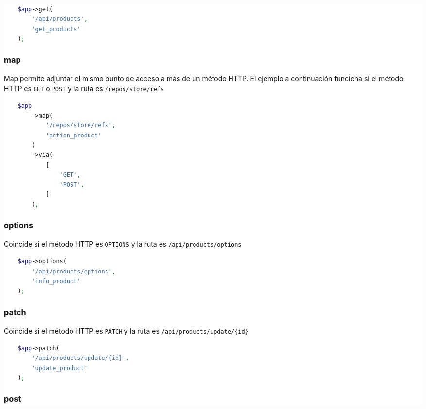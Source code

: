 ```php
    $app->get(
        '/api/products',
        'get_products'
    );
```

<a name='routing-verbs-map'></a>

### map

Map permite adjuntar el mismo punto de acceso a más de un método HTTP. El ejemplo a continuación funciona si el método HTTP es `GET` o `POST` y la ruta es `/repos/store/refs`

```php
    $app
        ->map(
            '/repos/store/refs',
            'action_product'
        )
        ->via(
            [
                'GET',
                'POST',
            ]
        );
```

<a name='routing-verbs-options'></a>

### options

Coincide si el método HTTP es `OPTIONS` y la ruta es `/api/products/options`

```php
    $app->options(
        '/api/products/options',
        'info_product'
    );
```

<a name='routing-verbs-patch'></a>

### patch

Coincide si el método HTTP es `PATCH` y la ruta es `/api/products/update/{id}`

```php
    $app->patch(
        '/api/products/update/{id}',
        'update_product'
    );
```

<a name='routing-verbs-post'></a>

### post
